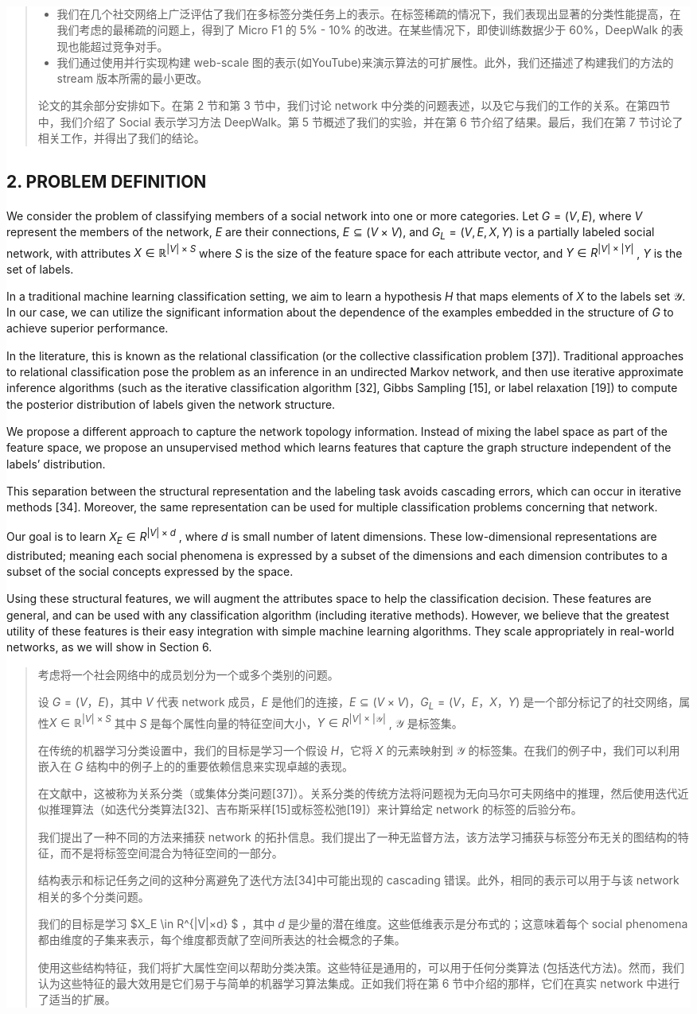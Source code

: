 > - 我们在几个社交网络上广泛评估了我们在多标签分类任务上的表示。在标签稀疏的情况下，我们表现出显著的分类性能提高，在我们考虑的最稀疏的问题上，得到了 Micro F1 的 5% - 10% 的改进。在某些情况下，即使训练数据少于 60%，DeepWalk 的表现也能超过竞争对手。
> - 我们通过使用并行实现构建 web-scale 图的表示(如YouTube)来演示算法的可扩展性。此外，我们还描述了构建我们的方法的 stream 版本所需的最小更改。
>
> 论文的其余部分安排如下。在第 2 节和第 3 节中，我们讨论 network 中分类的问题表述，以及它与我们的工作的关系。在第四节中，我们介绍了 Social 表示学习方法 DeepWalk。第 5 节概述了我们的实验，并在第 6 节介绍了结果。最后，我们在第 7 节讨论了相关工作，并得出了我们的结论。

## 2. PROBLEM DEFINITION

We consider the problem of classifying members of a social network into one or more categories. Let $G = (V, E)$, where $V$ represent the members of the network, $E$ are their connections, $E \subseteq (V \times V )$, and $G_L = (V, E, X, Y)$ is a partially labeled social network, with attributes $X \in \mathbb{R}^{|V |×S}$ where $S$ is the size of the feature space for each attribute vector, and $Y \in R^{|V |×|Y|}$ , $Y$ is the set of labels.

In a traditional machine learning classification setting, we aim to learn a hypothesis $H$ that maps elements of $X$ to the labels set $\mathcal{Y}$. In our case, we can utilize the significant information about the dependence of the examples embedded in the structure of $G$ to achieve superior performance.

In the literature, this is known as the relational classification (or the collective classification problem [37]). Traditional approaches to relational classification pose the problem as an inference in an undirected Markov network, and then use iterative approximate inference algorithms (such as the iterative classification algorithm [32], Gibbs Sampling [15], or label relaxation [19]) to compute the posterior distribution of labels given the network structure.

We propose a different approach to capture the network topology information. Instead of mixing the label space as part of the feature space, we propose an unsupervised method which learns features that capture the graph structure independent of the labels’ distribution.

This separation between the structural representation and the labeling task avoids cascading errors, which can occur in iterative methods [34]. Moreover, the same representation can be used for multiple classification problems concerning that network.

Our goal is to learn $X_E \in R^{|V|×d}$ , where $d$ is small number of latent dimensions. These low-dimensional representations are distributed; meaning each social phenomena is expressed by a subset of the dimensions and each dimension contributes to a subset of the social concepts expressed by the space.

Using these structural features, we will augment the attributes space to help the classification decision. These features are general, and can be used with any classification algorithm (including iterative methods). However, we believe that the greatest utility of these features is their easy integration with simple machine learning algorithms. They scale appropriately in real-world networks, as we will show in Section 6.

> 考虑将一个社会网络中的成员划分为一个或多个类别的问题。
>
> 设 $G=(V，E)$，其中 $V$ 代表 network 成员，$E$ 是他们的连接，$E \subseteq (V \times V)$，$G_L=(V，E，X，Y)$ 是一个部分标记了的社交网络，属性$X\in\mathbb{R}^{|V|×S}$ 其中 $S$ 是每个属性向量的特征空间大小，$Y\in R^{|V| \times |\mathcal{Y}|}$ , $\mathcal{Y}$ 是标签集。
>
> 在传统的机器学习分类设置中，我们的目标是学习一个假设 $H$，它将 $X$ 的元素映射到 $\mathcal{Y}$ 的标签集。在我们的例子中，我们可以利用嵌入在 $G$ 结构中的例子上的的重要依赖信息来实现卓越的表现。
>
> 在文献中，这被称为关系分类（或集体分类问题[37]）。关系分类的传统方法将问题视为无向马尔可夫网络中的推理，然后使用迭代近似推理算法（如迭代分类算法[32]、吉布斯采样[15]或标签松弛[19]）来计算给定 network 的标签的后验分布。
>
> 我们提出了一种不同的方法来捕获 network 的拓扑信息。我们提出了一种无监督方法，该方法学习捕获与标签分布无关的图结构的特征，而不是将标签空间混合为特征空间的一部分。
>
> 结构表示和标记任务之间的这种分离避免了迭代方法[34]中可能出现的 cascading 错误。此外，相同的表示可以用于与该 network 相关的多个分类问题。
>
> 我们的目标是学习 $X_E \in R^{|V|×d} $ ，其中 $d$ 是少量的潜在维度。这些低维表示是分布式的；这意味着每个 social phenomena 都由维度的子集来表示，每个维度都贡献了空间所表达的社会概念的子集。
>
> 使用这些结构特征，我们将扩大属性空间以帮助分类决策。这些特征是通用的，可以用于任何分类算法 (包括迭代方法)。然而，我们认为这些特征的最大效用是它们易于与简单的机器学习算法集成。正如我们将在第 6 节中介绍的那样，它们在真实 network 中进行了适当的扩展。
